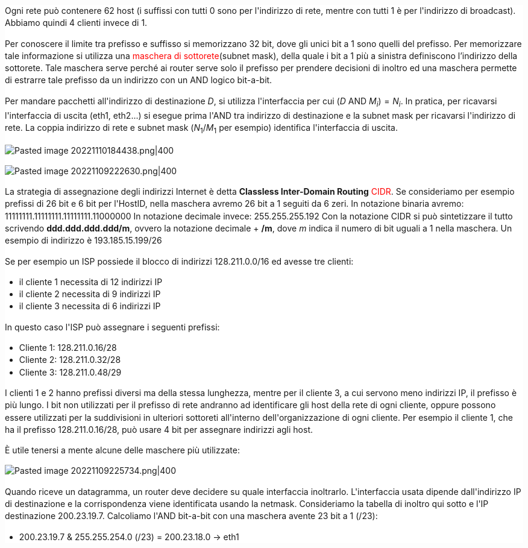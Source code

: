 Ogni rete può contenere 62 host (i suffissi con tutti 0 sono per l'indirizzo di rete, mentre con tutti 1 è per l'indirizzo di broadcast). Abbiamo quindi 4 clienti invece di 1.

Per conoscere il limite tra prefisso e suffisso si memorizzano 32 bit, dove gli unici bit a 1 sono quelli del prefisso. Per memorizzare tale informazione si utilizza una <font style="color:red">maschera di sottorete</font>(subnet mask), della quale i bit a 1 più a sinistra definiscono l’indirizzo della sottorete. Tale maschera serve perché ai router serve solo il prefisso per prendere decisioni di inoltro ed una maschera permette di estrarre tale prefisso da un indirizzo con un AND logico bit-a-bit.

Per mandare pacchetti all'indirizzo di destinazione $D$, si utilizza l'interfaccia per cui ($D$ AND $M_i)=N_i$. In pratica, per ricavarsi l'interfaccia di uscita (eth1, eth2...) si esegue prima l'AND tra indirizzo di destinazione e la subnet mask per ricavarsi l'indirizzo di rete. La coppia indirizzo di rete e subnet mask ($N_1/M_1$ per esempio) identifica l'interfaccia di uscita.

![Pasted image 20221110184438.png|400](/img/user/%F0%9F%8E%93%20University%20notes%20(in%20Italian)/%F0%9F%8C%90%20Reti/_images/Pasted%20image%2020221110184438.png)

![Pasted image 20221109222630.png|400](/img/user/%F0%9F%8E%93%20University%20notes%20(in%20Italian)/%F0%9F%8C%90%20Reti/_images/Pasted%20image%2020221109222630.png)

La strategia di assegnazione degli indirizzi Internet è detta **Classless Inter-Domain Routing** <font style="color:red">CIDR</font>. Se consideriamo per esempio prefissi di 26 bit e 6 bit per l'HostID, nella maschera avremo 26 bit a 1 seguiti da 6 zeri.
In notazione binaria avremo: 11111111.11111111.11111111.11000000
In notazione decimale invece: 255.255.255.192
Con la notazione CIDR si può sintetizzare il tutto scrivendo **ddd.ddd.ddd.ddd/m**, ovvero la notazione decimale + **/m**, dove $m$ indica il numero di bit uguali a 1 nella maschera.
Un esempio di indirizzo è 193.185.15.199/26

Se per esempio un ISP possiede il blocco di indirizzi 128.211.0.0/16 ed avesse tre clienti:
- il cliente 1 necessita di 12 indirizzi IP
- il cliente 2 necessita di 9 indirizzi IP
- il cliente 3 necessita di 6 indirizzi IP

In questo caso l'ISP può assegnare i seguenti prefissi:
- Cliente 1: 128.211.0.16/28
- Cliente 2: 128.211.0.32/28
- Cliente 3: 128.211.0.48/29

I clienti 1 e 2 hanno prefissi diversi ma della stessa lunghezza, mentre per il cliente 3, a cui servono meno indirizzi IP, il prefisso è più lungo. I bit non utilizzati per il prefisso di rete andranno ad identificare gli host della rete di ogni cliente, oppure possono essere utilizzati per la suddivisioni in ulteriori sottoreti all'interno dell'organizzazione di ogni cliente.
Per esempio il cliente 1, che ha il prefisso 128.211.0.16/28, può usare 4 bit per assegnare indirizzi agli host.

È utile tenersi a mente alcune delle maschere più utilizzate:

![Pasted image 20221109225734.png|400](/img/user/%F0%9F%8E%93%20University%20notes%20(in%20Italian)/%F0%9F%8C%90%20Reti/_images/Pasted%20image%2020221109225734.png)

Quando riceve un datagramma, un router deve decidere su quale interfaccia inoltrarlo. L'interfaccia usata dipende dall'indirizzo IP di destinazione e la corrispondenza viene identificata usando la netmask. Consideriamo la tabella di inoltro qui sotto e l'IP destinazione 200.23.19.7. Calcoliamo l'AND bit-a-bit con una maschera avente 23 bit a 1 (/23):
- 200.23.19.7 & 255.255.254.0 (/23) = 200.23.18.0 $\to$ eth1
